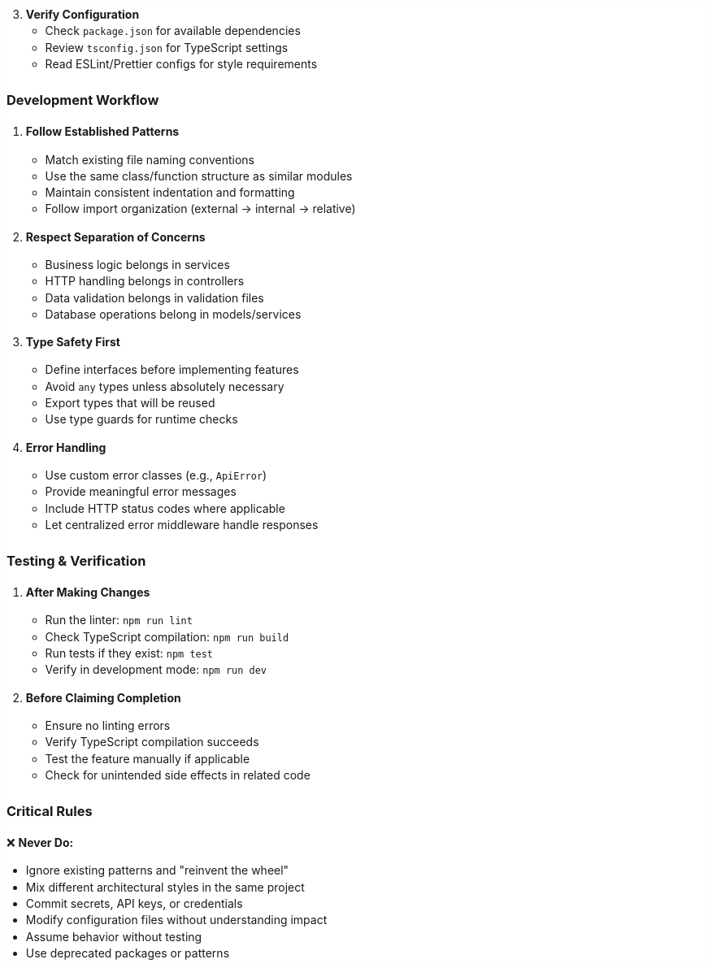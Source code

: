 3. **Verify Configuration**
   - Check `package.json` for available dependencies
   - Review `tsconfig.json` for TypeScript settings
   - Read ESLint/Prettier configs for style requirements

### Development Workflow

1. **Follow Established Patterns**
   - Match existing file naming conventions
   - Use the same class/function structure as similar modules
   - Maintain consistent indentation and formatting
   - Follow import organization (external → internal → relative)

2. **Respect Separation of Concerns**
   - Business logic belongs in services
   - HTTP handling belongs in controllers
   - Data validation belongs in validation files
   - Database operations belong in models/services

3. **Type Safety First**
   - Define interfaces before implementing features
   - Avoid `any` types unless absolutely necessary
   - Export types that will be reused
   - Use type guards for runtime checks

4. **Error Handling**
   - Use custom error classes (e.g., `ApiError`)
   - Provide meaningful error messages
   - Include HTTP status codes where applicable
   - Let centralized error middleware handle responses

### Testing & Verification

1. **After Making Changes**
   - Run the linter: `npm run lint`
   - Check TypeScript compilation: `npm run build`
   - Run tests if they exist: `npm test`
   - Verify in development mode: `npm run dev`

2. **Before Claiming Completion**
   - Ensure no linting errors
   - Verify TypeScript compilation succeeds
   - Test the feature manually if applicable
   - Check for unintended side effects in related code

### Critical Rules

❌ **Never Do:**
- Ignore existing patterns and "reinvent the wheel"
- Mix different architectural styles in the same project
- Commit secrets, API keys, or credentials
- Modify configuration files without understanding impact
- Assume behavior without testing
- Use deprecated packages or patterns
